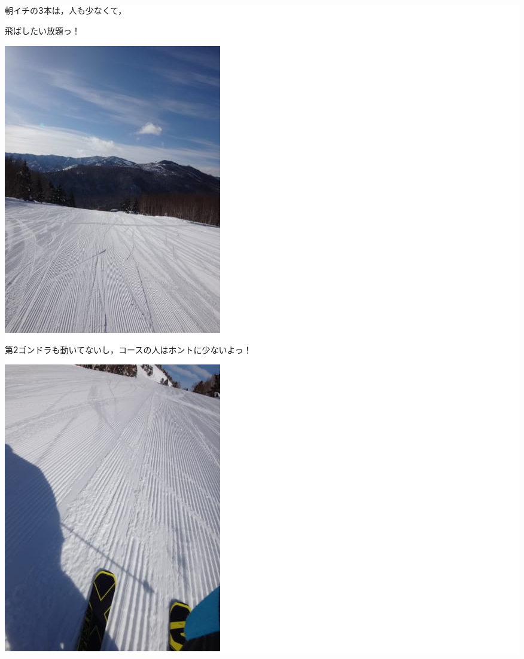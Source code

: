 


朝イチの3本は，人も少なくて，


飛ばしたい放題っ！




![cd9093f2093509311ccf61ea58a6ae42.jpg](images/cd9093f2093509311ccf61ea58a6ae42.jpg)




第2ゴンドラも動いてないし，コースの人はホントに少ないよっ！




![69591c45c9c1f7391166d55baf45382d.jpg](images/69591c45c9c1f7391166d55baf45382d.jpg)
